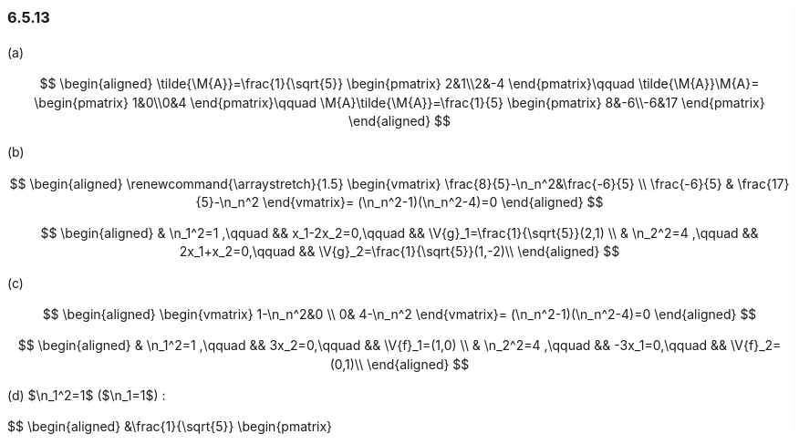 ### 6.5.13

(a)

$$
\begin{aligned}
\tilde{\M{A}}=\frac{1}{\sqrt{5}}
\begin{pmatrix}
2&1\\2&-4
\end{pmatrix}\qquad
\tilde{\M{A}}\M{A}=
\begin{pmatrix}
1&0\\0&4
\end{pmatrix}\qquad
\M{A}\tilde{\M{A}}=\frac{1}{5}
\begin{pmatrix}
8&-6\\-6&17
\end{pmatrix}
\end{aligned}
$$

(b)

$$
\begin{aligned}
\renewcommand{\arraystretch}{1.5}
\begin{vmatrix}
 \frac{8}{5}-\n_n^2&\frac{-6}{5} \\
 \frac{-6}{5} & \frac{17}{5}-\n_n^2 
\end{vmatrix}=
(\n_n^2-1)(\n_n^2-4)=0
\end{aligned}
$$

$$
\begin{aligned}
    & \n_1^2=1 ,\qquad && x_1-2x_2=0,\qquad && \V{g}_1=\frac{1}{\sqrt{5}}(2,1) \\
    & \n_2^2=4 ,\qquad && 2x_1+x_2=0,\qquad && \V{g}_2=\frac{1}{\sqrt{5}}(1,-2)\\
\end{aligned}
$$

(c)

$$
\begin{aligned}
\begin{vmatrix}
 1-\n_n^2&0 \\
0& 4-\n_n^2 
\end{vmatrix}=
(\n_n^2-1)(\n_n^2-4)=0
\end{aligned}
$$

$$
\begin{aligned}
    & \n_1^2=1 ,\qquad && 3x_2=0,\qquad && \V{f}_1=(1,0) \\
    & \n_2^2=4 ,\qquad && -3x_1=0,\qquad && \V{f}_2=(0,1)\\
\end{aligned}
$$

(d) 
$\n_1^2=1$ ($\n_1=1$) :

$$
\begin{aligned}
&\frac{1}{\sqrt{5}}
\begin{pmatrix}